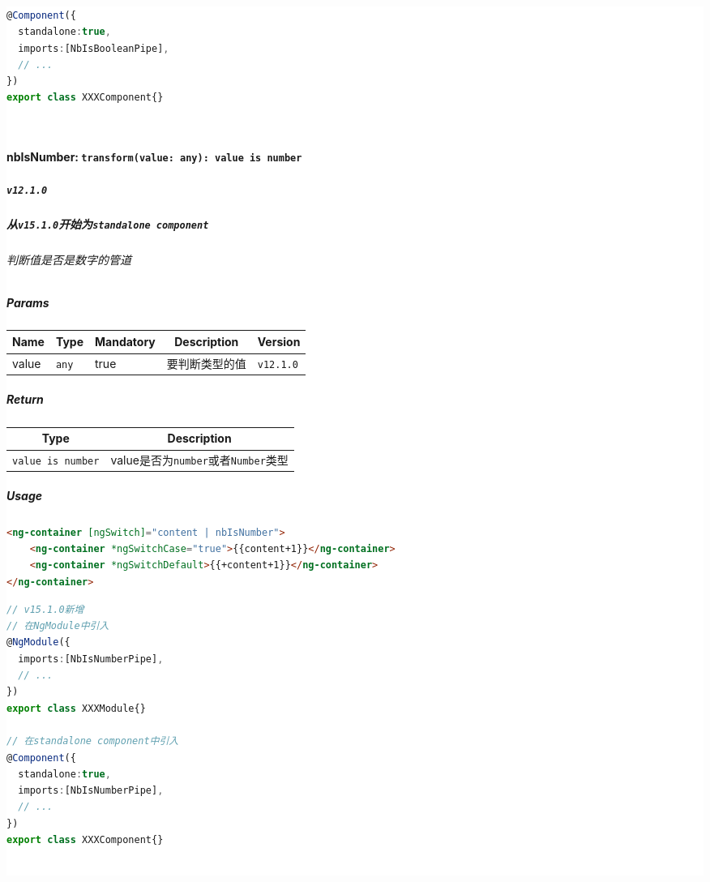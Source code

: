 ```ts
@Component({
  standalone:true,
  imports:[NbIsBooleanPipe],
  // ...
})
export class XXXComponent{}
```

<br>

#### nbIsNumber: `transform(value: any): value is number`
##### `v12.1.0`
##### 从`v15.1.0`开始为`standalone component`
###### 判断值是否是数字的管道
##### Params
| Name  | Type  | Mandatory  | Description  | Version |
| ------------ | ------------ | ------------ | ------------ | ------------ |
| value  | `any`  | true  | 要判断类型的值  | `v12.1.0` |

##### Return
| Type  | Description  |
| ------------ | ------------ |
| `value is number`  | value是否为`number`或者`Number`类型  |

##### Usage
```html
<ng-container [ngSwitch]="content | nbIsNumber">
    <ng-container *ngSwitchCase="true">{{content+1}}</ng-container>
    <ng-container *ngSwitchDefault>{{+content+1}}</ng-container>
</ng-container>
```
```ts
// v15.1.0新增
// 在NgModule中引入
@NgModule({
  imports:[NbIsNumberPipe],
  // ...
})
export class XXXModule{}

// 在standalone component中引入
@Component({
  standalone:true,
  imports:[NbIsNumberPipe],
  // ...
})
export class XXXComponent{}
```

<br>
